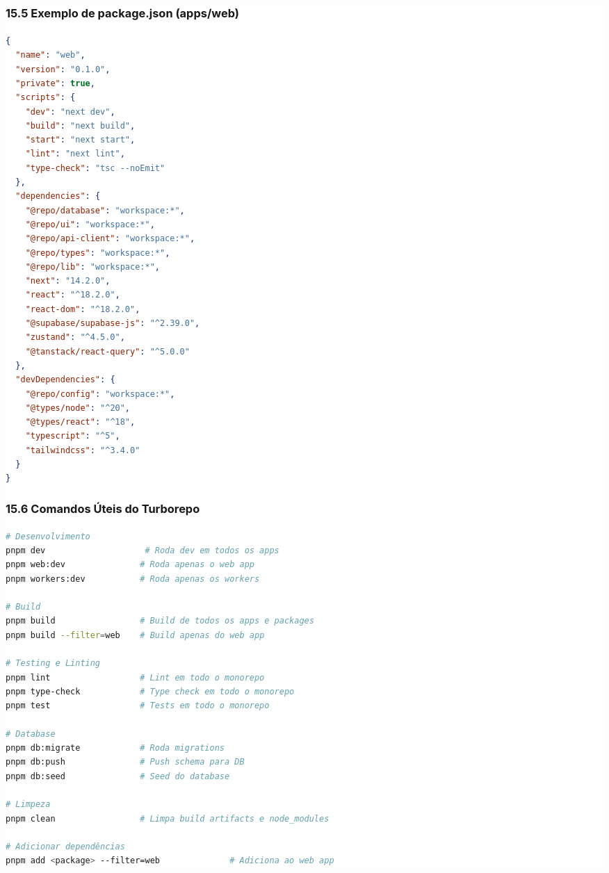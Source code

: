 ### 15.5 Exemplo de package.json (apps/web)

```json
{
  "name": "web",
  "version": "0.1.0",
  "private": true,
  "scripts": {
    "dev": "next dev",
    "build": "next build",
    "start": "next start",
    "lint": "next lint",
    "type-check": "tsc --noEmit"
  },
  "dependencies": {
    "@repo/database": "workspace:*",
    "@repo/ui": "workspace:*",
    "@repo/api-client": "workspace:*",
    "@repo/types": "workspace:*",
    "@repo/lib": "workspace:*",
    "next": "14.2.0",
    "react": "^18.2.0",
    "react-dom": "^18.2.0",
    "@supabase/supabase-js": "^2.39.0",
    "zustand": "^4.5.0",
    "@tanstack/react-query": "^5.0.0"
  },
  "devDependencies": {
    "@repo/config": "workspace:*",
    "@types/node": "^20",
    "@types/react": "^18",
    "typescript": "^5",
    "tailwindcss": "^3.4.0"
  }
}
```

### 15.6 Comandos Úteis do Turborepo

```bash
# Desenvolvimento
pnpm dev                    # Roda dev em todos os apps
pnpm web:dev               # Roda apenas o web app
pnpm workers:dev           # Roda apenas os workers

# Build
pnpm build                 # Build de todos os apps e packages
pnpm build --filter=web    # Build apenas do web app

# Testing e Linting
pnpm lint                  # Lint em todo o monorepo
pnpm type-check            # Type check em todo o monorepo
pnpm test                  # Tests em todo o monorepo

# Database
pnpm db:migrate            # Roda migrations
pnpm db:push               # Push schema para DB
pnpm db:seed               # Seed do database

# Limpeza
pnpm clean                 # Limpa build artifacts e node_modules

# Adicionar dependências
pnpm add <package> --filter=web              # Adiciona ao web app
```